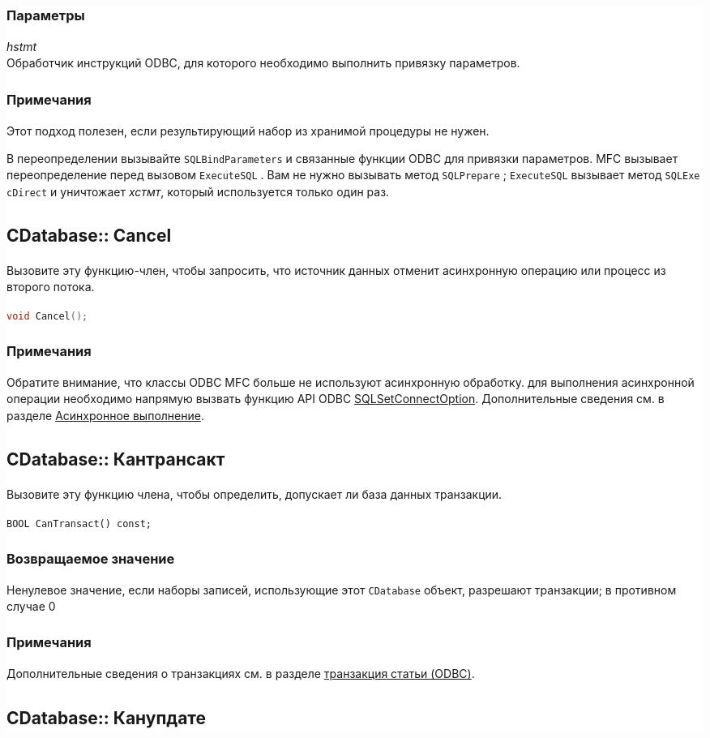 ### <a name="parameters"></a>Параметры

*hstmt*<br/>
Обработчик инструкций ODBC, для которого необходимо выполнить привязку параметров.

### <a name="remarks"></a>Примечания

Этот подход полезен, если результирующий набор из хранимой процедуры не нужен.

В переопределении вызывайте `SQLBindParameters` и связанные функции ODBC для привязки параметров. MFC вызывает переопределение перед вызовом `ExecuteSQL` . Вам не нужно вызывать метод `SQLPrepare` ; `ExecuteSQL` вызывает метод `SQLExecDirect` и уничтожает *хстмт*, который используется только один раз.

## <a name="cdatabasecancel"></a><a name="cancel"></a>CDatabase:: Cancel

Вызовите эту функцию-член, чтобы запросить, что источник данных отменит асинхронную операцию или процесс из второго потока.

```cpp
void Cancel();
```

### <a name="remarks"></a>Примечания

Обратите внимание, что классы ODBC MFC больше не используют асинхронную обработку. для выполнения асинхронной операции необходимо напрямую вызвать функцию API ODBC [SQLSetConnectOption](/sql/odbc/reference/syntax/sqlsetconnectoption-function). Дополнительные сведения см. в разделе [Асинхронное выполнение](/sql/odbc/reference/develop-app/asynchronous-execution).

## <a name="cdatabasecantransact"></a><a name="cantransact"></a>CDatabase:: Кантрансакт

Вызовите эту функцию члена, чтобы определить, допускает ли база данных транзакции.

```
BOOL CanTransact() const;
```

### <a name="return-value"></a>Возвращаемое значение

Ненулевое значение, если наборы записей, использующие этот `CDatabase` объект, разрешают транзакции; в противном случае 0

### <a name="remarks"></a>Примечания

Дополнительные сведения о транзакциях см. в разделе [транзакция статьи (ODBC)](../../data/odbc/transaction-odbc.md).

## <a name="cdatabasecanupdate"></a><a name="canupdate"></a>CDatabase:: Канупдате
